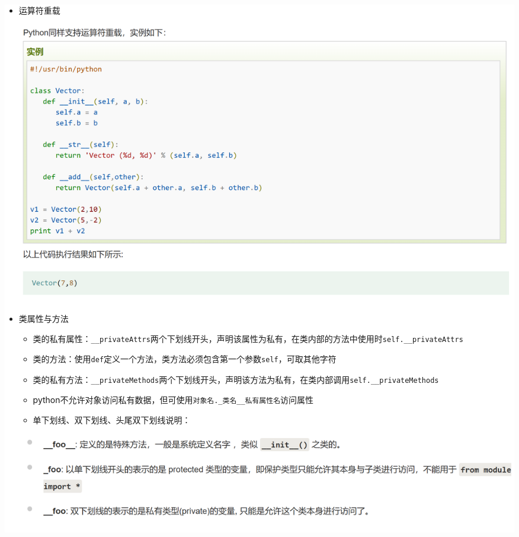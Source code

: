 * 运算符重载

    ![Alt text](image-5.png)    

* 类属性与方法
    * 类的私有属性：`__privateAttrs`两个下划线开头，声明该属性为私有，在类内部的方法中使用时`self.__privateAttrs`

    * 类的方法：使用`def`定义一个方法，类方法必须包含第一个参数`self`，可取其他字符

    * 类的私有方法：`__privateMethods`两个下划线开头，声明该方法为私有，在类内部调用`self.__privateMethods`

    * python不允许对象访问私有数据，但可使用`对象名._类名__私有属性名`访问属性

    * 单下划线、双下划线、头尾双下划线说明：

    ![Alt text](image-6.png)    

